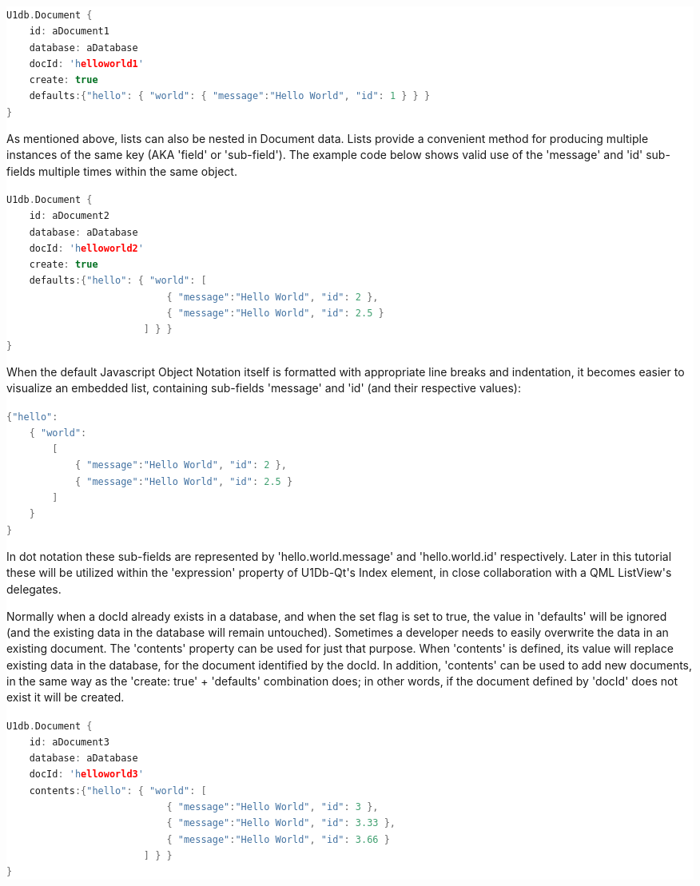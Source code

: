 ``` cpp
U1db.Document {
    id: aDocument1
    database: aDatabase
    docId: 'helloworld1'
    create: true
    defaults:{"hello": { "world": { "message":"Hello World", "id": 1 } } }
}
```

As mentioned above, lists can also be nested in Document data. Lists provide a convenient method for producing multiple instances of the same key (AKA 'field' or 'sub-field'). The example code below shows valid use of the 'message' and 'id' sub-fields multiple times within the same object.

``` cpp
U1db.Document {
    id: aDocument2
    database: aDatabase
    docId: 'helloworld2'
    create: true
    defaults:{"hello": { "world": [
                            { "message":"Hello World", "id": 2 },
                            { "message":"Hello World", "id": 2.5 }
                        ] } }
}
```

When the default Javascript Object Notation itself is formatted with appropriate line breaks and indentation, it becomes easier to visualize an embedded list, containing sub-fields 'message' and 'id' (and their respective values):

``` cpp
{"hello":
    { "world":
        [
            { "message":"Hello World", "id": 2 },
            { "message":"Hello World", "id": 2.5 }
        ]
    }
}
```

In dot notation these sub-fields are represented by 'hello.world.message' and 'hello.world.id' respectively. Later in this tutorial these will be utilized within the 'expression' property of U1Db-Qt's Index element, in close collaboration with a QML ListView's delegates.

Normally when a docId already exists in a database, and when the set flag is set to true, the value in 'defaults' will be ignored (and the existing data in the database will remain untouched). Sometimes a developer needs to easily overwrite the data in an existing document. The 'contents' property can be used for just that purpose. When 'contents' is defined, its value will replace existing data in the database, for the document identified by the docId. In addition, 'contents' can be used to add new documents, in the same way as the 'create: true' + 'defaults' combination does; in other words, if the document defined by 'docId' does not exist it will be created.

``` cpp
U1db.Document {
    id: aDocument3
    database: aDatabase
    docId: 'helloworld3'
    contents:{"hello": { "world": [
                            { "message":"Hello World", "id": 3 },
                            { "message":"Hello World", "id": 3.33 },
                            { "message":"Hello World", "id": 3.66 }
                        ] } }
}
```
